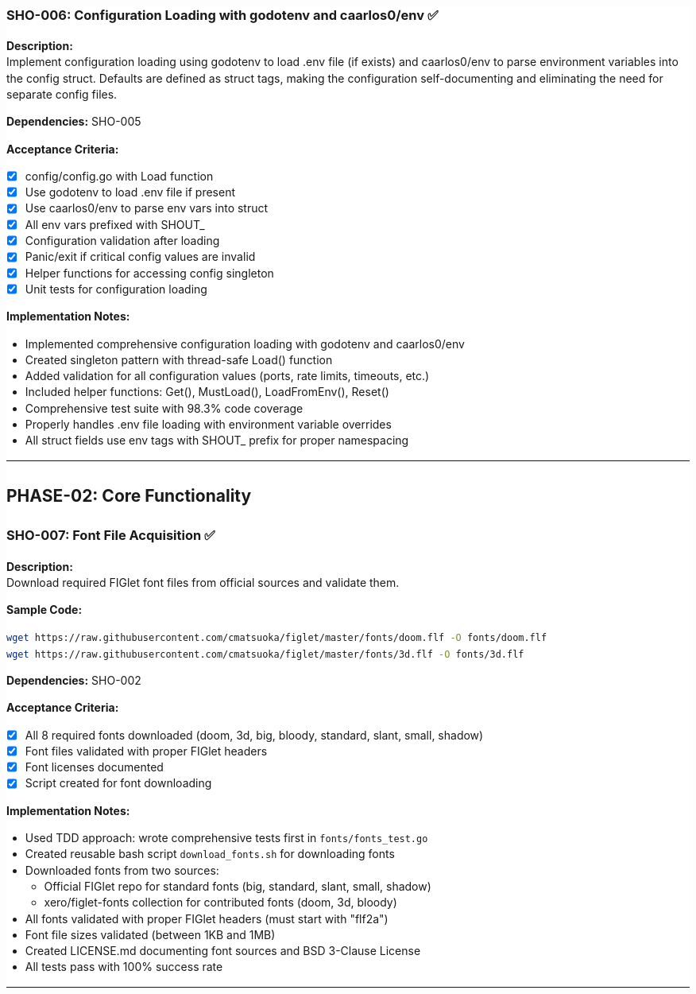 
### SHO-006: Configuration Loading with godotenv and caarlos0/env ✅

**Description:**  
Implement configuration loading using godotenv to load .env file (if exists) and caarlos0/env to parse environment variables into the config struct. Defaults are defined as struct tags, making the configuration self-documenting and eliminating the need for separate config files.

**Dependencies:** SHO-005

**Acceptance Criteria:**
- [x] config/config.go with Load function
- [x] Use godotenv to load .env file if present
- [x] Use caarlos0/env to parse env vars into struct
- [x] All env vars prefixed with SHOUT_
- [x] Configuration validation after loading
- [x] Panic/exit if critical config values are invalid
- [x] Helper functions for accessing config singleton
- [x] Unit tests for configuration loading

**Implementation Notes:**
- Implemented comprehensive configuration loading with godotenv and caarlos0/env
- Created singleton pattern with thread-safe Load() function
- Added validation for all configuration values (ports, rate limits, timeouts, etc.)
- Included helper functions: Get(), MustLoad(), LoadFromEnv(), Reset()
- Comprehensive test suite with 98.3% code coverage
- Properly handles .env file loading with environment variable overrides
- All struct fields use env tags with SHOUT_ prefix for proper namespacing

---

## PHASE-02: Core Functionality

### SHO-007: Font File Acquisition ✅

**Description:**  
Download required FIGlet font files from official sources and validate them.

**Sample Code:**
```bash
wget https://raw.githubusercontent.com/cmatsuoka/figlet/master/fonts/doom.flf -O fonts/doom.flf
wget https://raw.githubusercontent.com/cmatsuoka/figlet/master/fonts/3d.flf -O fonts/3d.flf
```

**Dependencies:** SHO-002

**Acceptance Criteria:**
- [x] All 8 required fonts downloaded (doom, 3d, big, bloody, standard, slant, small, shadow)
- [x] Font files validated with proper FIGlet headers
- [x] Font licenses documented
- [x] Script created for font downloading

**Implementation Notes:**
- Used TDD approach: wrote comprehensive tests first in `fonts/fonts_test.go`
- Created reusable bash script `download_fonts.sh` for downloading fonts
- Downloaded fonts from two sources:
  - Official FIGlet repo for standard fonts (big, standard, slant, small, shadow)
  - xero/figlet-fonts collection for contributed fonts (doom, 3d, bloody)
- All fonts validated with proper FIGlet headers (must start with "flf2a")
- Font file sizes validated (between 1KB and 1MB)
- Created LICENSE.md documenting font sources and BSD 3-Clause License
- All tests pass with 100% success rate

---
